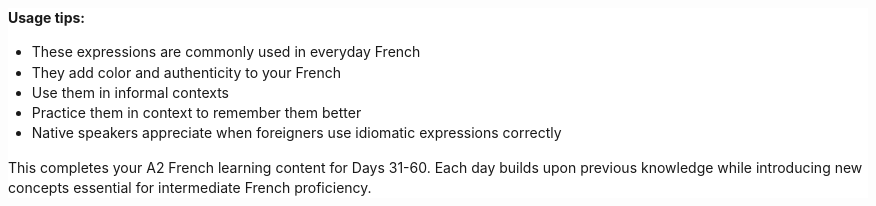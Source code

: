 **Usage tips:**
- These expressions are commonly used in everyday French
- They add color and authenticity to your French
- Use them in informal contexts
- Practice them in context to remember them better
- Native speakers appreciate when foreigners use idiomatic expressions correctly

This completes your A2 French learning content for Days 31-60. Each day builds upon previous knowledge while introducing new concepts essential for intermediate French proficiency.
